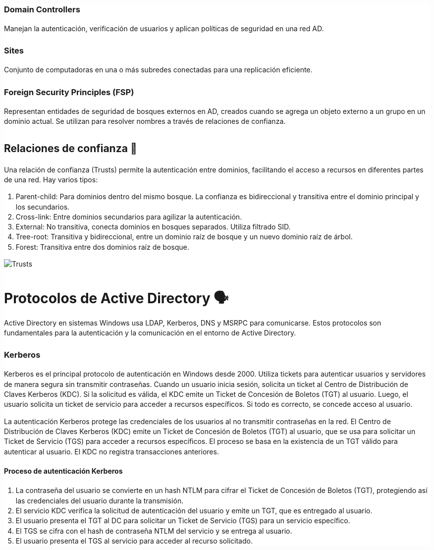 ### **Domain Controllers**
Manejan la autenticación, verificación de usuarios y aplican políticas de seguridad en una red AD.

### **Sites**
Conjunto de computadoras en una o más subredes conectadas para una replicación eficiente.

### **Foreign Security Principles (FSP)**
Representan entidades de seguridad de bosques externos en AD, creados cuando se agrega un objeto externo a un grupo en un dominio actual. Se utilizan para resolver nombres a través de relaciones de confianza.


## Relaciones de confianza 🤔

Una relación de confianza (Trusts) permite la autenticación entre dominios, facilitando el acceso a recursos en diferentes partes de una red. Hay varios tipos:

1. Parent-child: Para dominios dentro del mismo bosque. La confianza es bidireccional y transitiva entre el dominio principal y los secundarios.
2. Cross-link: Entre dominios secundarios para agilizar la autenticación.
3. External: No transitiva, conecta dominios en bosques separados. Utiliza filtrado SID.
4. Tree-root: Transitiva y bidireccional, entre un dominio raíz de bosque y un nuevo dominio raíz de árbol.
5. Forest: Transitiva entre dos dominios raíz de bosque.

![Trusts](https://academy.hackthebox.com/storage/modules/74/trusts-diagram.png)

# Protocolos de Active Directory 🗣️

Active Directory en sistemas Windows usa LDAP, Kerberos, DNS y MSRPC para comunicarse. Estos protocolos son fundamentales para la autenticación y la comunicación en el entorno de Active Directory.

### Kerberos

Kerberos es el principal protocolo de autenticación en Windows desde 2000. Utiliza tickets para autenticar usuarios y servidores de manera segura sin transmitir contraseñas. Cuando un usuario inicia sesión, solicita un ticket al Centro de Distribución de Claves Kerberos (KDC). Si la solicitud es válida, el KDC emite un Ticket de Concesión de Boletos (TGT) al usuario. Luego, el usuario solicita un ticket de servicio para acceder a recursos específicos. Si todo es correcto, se concede acceso al usuario.

La autenticación Kerberos protege las credenciales de los usuarios al no transmitir contraseñas en la red. El Centro de Distribución de Claves Kerberos (KDC) emite un Ticket de Concesión de Boletos (TGT) al usuario, que se usa para solicitar un Ticket de Servicio (TGS) para acceder a recursos específicos. El proceso se basa en la existencia de un TGT válido para autenticar al usuario. El KDC no registra transacciones anteriores.

#### Proceso de autenticación Kerberos 

1. La contraseña del usuario se convierte en un hash NTLM para cifrar el Ticket de Concesión de Boletos (TGT), protegiendo así las credenciales del usuario durante la transmisión.
2. El servicio KDC verifica la solicitud de autenticación del usuario y emite un TGT, que es entregado al usuario.
3. El usuario presenta el TGT al DC para solicitar un Ticket de Servicio (TGS) para un servicio específico.
4. El TGS se cifra con el hash de contraseña NTLM del servicio y se entrega al usuario.
5. El usuario presenta el TGS al servicio para acceder al recurso solicitado.
